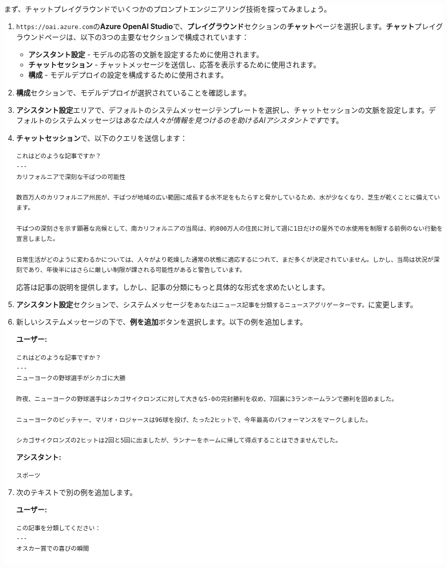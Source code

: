 まず、チャットプレイグラウンドでいくつかのプロンプトエンジニアリング技術を探ってみましょう。

1. `https://oai.azure.com`の**Azure OpenAI Studio**で、**プレイグラウンド**セクションの**チャット**ページを選択します。**チャット**プレイグラウンドページは、以下の3つの主要なセクションで構成されています：
    - **アシスタント設定** - モデルの応答の文脈を設定するために使用されます。
    - **チャットセッション** - チャットメッセージを送信し、応答を表示するために使用されます。
    - **構成** - モデルデプロイの設定を構成するために使用されます。
2. **構成**セクションで、モデルデプロイが選択されていることを確認します。
3. **アシスタント設定**エリアで、デフォルトのシステムメッセージテンプレートを選択し、チャットセッションの文脈を設定します。デフォルトのシステムメッセージは*あなたは人々が情報を見つけるのを助けるAIアシスタントです*です。
4. **チャットセッション**で、以下のクエリを送信します：

    ```
    これはどのような記事ですか？
    ---
    カリフォルニアで深刻な干ばつの可能性
    
    数百万人のカリフォルニア州民が、干ばつが地域の広い範囲に成長する水不足をもたらすと脅かしているため、水が少なくなり、芝生が乾くことに備えています。
    
    干ばつの深刻さを示す顕著な兆候として、南カリフォルニアの当局は、約800万人の住民に対して週に1日だけの屋外での水使用を制限する前例のない行動を宣言しました。
    
    日常生活がどのように変わるかについては、人々がより乾燥した通常の状態に適応するにつれて、まだ多くが決定されていません。しかし、当局は状況が深刻であり、年後半にはさらに厳しい制限が課される可能性があると警告しています。
    ```

    応答は記事の説明を提供します。しかし、記事の分類にもっと具体的な形式を求めたいとします。

5. **アシスタント設定**セクションで、システムメッセージを`あなたはニュース記事を分類するニュースアグリゲーターです。`に変更します。

6. 新しいシステムメッセージの下で、**例を追加**ボタンを選択します。以下の例を追加します。

    **ユーザー:**
    
    ```
    これはどのような記事ですか？
    ---
    ニューヨークの野球選手がシカゴに大勝
    
    昨夜、ニューヨークの野球選手はシカゴサイクロンズに対して大きな5-0の完封勝利を収め、7回裏に3ランホームランで勝利を固めました。
    
    ニューヨークのピッチャー、マリオ・ロジャースは96球を投げ、たった2ヒットで、今年最高のパフォーマンスをマークしました。
    
    シカゴサイクロンズの2ヒットは2回と5回に出ましたが、ランナーをホームに帰して得点することはできませんでした。
    ```
    
    **アシスタント:**
    
    ```
    スポーツ
    ```

7. 次のテキストで別の例を追加します。

    **ユーザー:**
    
    ```
    この記事を分類してください：
    ---
    オスカー賞での喜びの瞬間
    